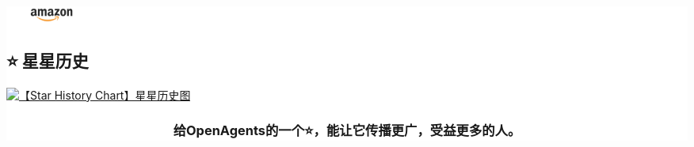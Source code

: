 <img src="pics/transparent.png" width="25" style="pointer-events: none;">

<a href="https://www.amazon.science/" style="display: inline-block; margin-bottom: -100px;">
    <img src="pics/amazon.svg" alt="Amazon AWS" height = 20 />
</a>


</div>

## ⭐️ 星星历史

[![【Star History Chart】星星历史图](https://api.star-history.com/svg?repos=xlang-ai/OpenAgents&type=Date)](https://github.com/xlang-ai/OpenAgents/stargazers)

<h3 align="center">
给<b>OpenAgents</b>的一个⭐️，能让它传播更广，受益更多的人。
</h3>